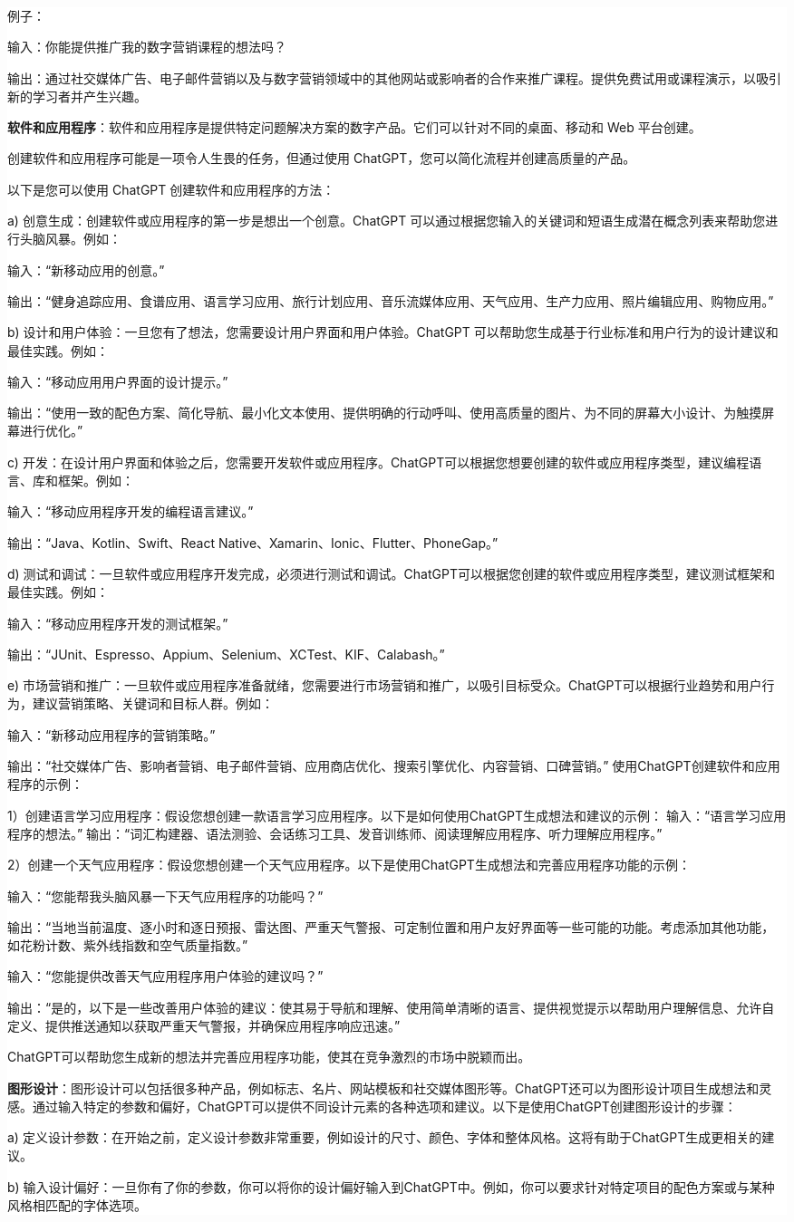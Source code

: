 例子： 

输入：你能提供推广我的数字营销课程的想法吗？ 

输出：通过社交媒体广告、电子邮件营销以及与数字营销领域中的其他网站或影响者的合作来推广课程。提供免费试用或课程演示，以吸引新的学习者并产生兴趣。

**软件和应用程序**：软件和应用程序是提供特定问题解决方案的数字产品。它们可以针对不同的桌面、移动和 Web 平台创建。 

创建软件和应用程序可能是一项令人生畏的任务，但通过使用 ChatGPT，您可以简化流程并创建高质量的产品。 

以下是您可以使用 ChatGPT 创建软件和应用程序的方法： 

a) 创意生成：创建软件或应用程序的第一步是想出一个创意。ChatGPT 可以通过根据您输入的关键词和短语生成潜在概念列表来帮助您进行头脑风暴。例如： 

输入：“新移动应用的创意。” 

输出：“健身追踪应用、食谱应用、语言学习应用、旅行计划应用、音乐流媒体应用、天气应用、生产力应用、照片编辑应用、购物应用。” 

b) 设计和用户体验：一旦您有了想法，您需要设计用户界面和用户体验。ChatGPT 可以帮助您生成基于行业标准和用户行为的设计建议和最佳实践。例如： 

输入：“移动应用用户界面的设计提示。” 

输出：“使用一致的配色方案、简化导航、最小化文本使用、提供明确的行动呼叫、使用高质量的图片、为不同的屏幕大小设计、为触摸屏幕进行优化。”

c) 开发：在设计用户界面和体验之后，您需要开发软件或应用程序。ChatGPT可以根据您想要创建的软件或应用程序类型，建议编程语言、库和框架。例如： 

输入：“移动应用程序开发的编程语言建议。” 

输出：“Java、Kotlin、Swift、React Native、Xamarin、Ionic、Flutter、PhoneGap。” 

d) 测试和调试：一旦软件或应用程序开发完成，必须进行测试和调试。ChatGPT可以根据您创建的软件或应用程序类型，建议测试框架和最佳实践。例如： 

输入：“移动应用程序开发的测试框架。” 

输出：“JUnit、Espresso、Appium、Selenium、XCTest、KIF、Calabash。” 

e) 市场营销和推广：一旦软件或应用程序准备就绪，您需要进行市场营销和推广，以吸引目标受众。ChatGPT可以根据行业趋势和用户行为，建议营销策略、关键词和目标人群。例如： 

输入：“新移动应用程序的营销策略。” 

输出：“社交媒体广告、影响者营销、电子邮件营销、应用商店优化、搜索引擎优化、内容营销、口碑营销。” 使用ChatGPT创建软件和应用程序的示例：

1）创建语言学习应用程序：假设您想创建一款语言学习应用程序。以下是如何使用ChatGPT生成想法和建议的示例： 
输入：“语言学习应用程序的想法。” 
输出：“词汇构建器、语法测验、会话练习工具、发音训练师、阅读理解应用程序、听力理解应用程序。”

2）创建一个天气应用程序：假设您想创建一个天气应用程序。以下是使用ChatGPT生成想法和完善应用程序功能的示例：

输入：“您能帮我头脑风暴一下天气应用程序的功能吗？” 

输出：“当地当前温度、逐小时和逐日预报、雷达图、严重天气警报、可定制位置和用户友好界面等一些可能的功能。考虑添加其他功能，如花粉计数、紫外线指数和空气质量指数。”

输入：“您能提供改善天气应用程序用户体验的建议吗？”

输出：“是的，以下是一些改善用户体验的建议：使其易于导航和理解、使用简单清晰的语言、提供视觉提示以帮助用户理解信息、允许自定义、提供推送通知以获取严重天气警报，并确保应用程序响应迅速。”

ChatGPT可以帮助您生成新的想法并完善应用程序功能，使其在竞争激烈的市场中脱颖而出。

**图形设计**：图形设计可以包括很多种产品，例如标志、名片、网站模板和社交媒体图形等。ChatGPT还可以为图形设计项目生成想法和灵感。通过输入特定的参数和偏好，ChatGPT可以提供不同设计元素的各种选项和建议。以下是使用ChatGPT创建图形设计的步骤：

a) 定义设计参数：在开始之前，定义设计参数非常重要，例如设计的尺寸、颜色、字体和整体风格。这将有助于ChatGPT生成更相关的建议。

b) 输入设计偏好：一旦你有了你的参数，你可以将你的设计偏好输入到ChatGPT中。例如，你可以要求针对特定项目的配色方案或与某种风格相匹配的字体选项。
